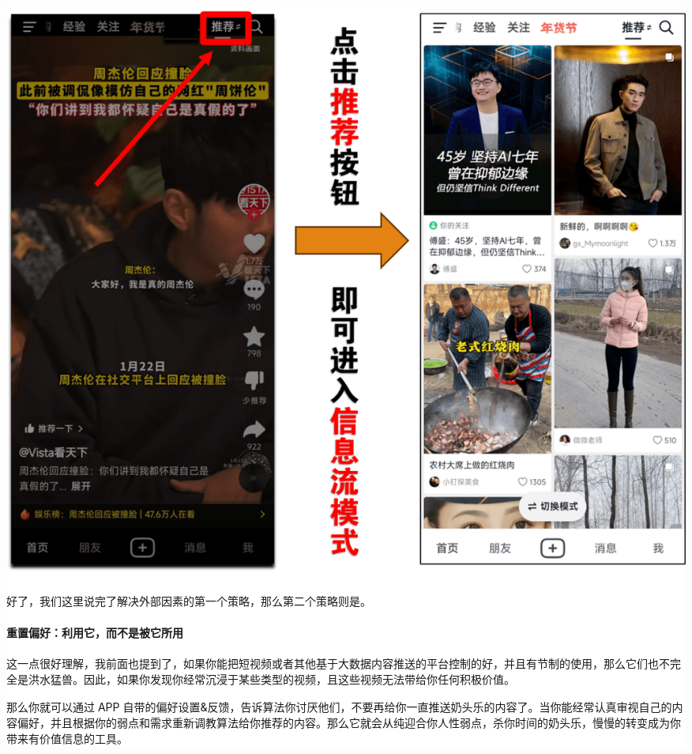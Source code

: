 ![](assets/1711014658-abedb705baa2af030606c7b2fc5b627f.png)

好了，我们这里说完了解决外部因素的第一个策略，那么第二个策略则是。

#### 重置偏好：利用它，而不是被它所用

这一点很好理解，我前面也提到了，如果你能把短视频或者其他基于大数据内容推送的平台控制的好，并且有节制的使用，那么它们也不完全是洪水猛兽。因此，如果你发现你经常沉浸于某些类型的视频，且这些视频无法带给你任何积极价值。

那么你就可以通过 APP 自带的偏好设置&反馈，告诉算法你讨厌他们，不要再给你一直推送奶头乐的内容了。当你能经常认真审视自己的内容偏好，并且根据你的弱点和需求重新调教算法给你推荐的内容。那么它就会从纯迎合你人性弱点，杀你时间的奶头乐，慢慢的转变成为你带来有价值信息的工具。
